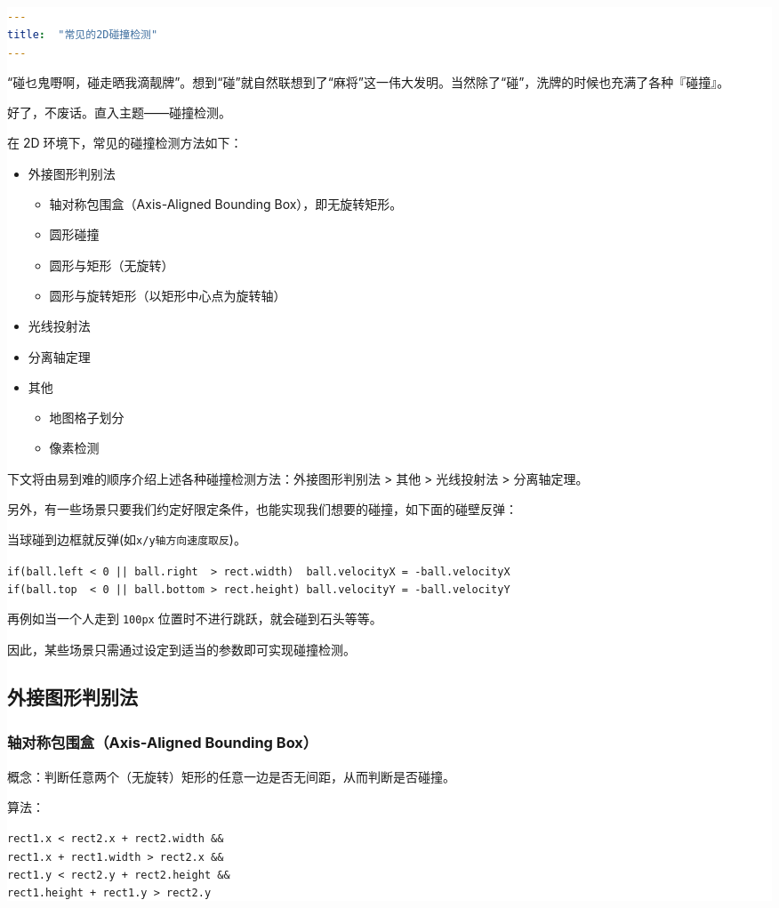 ```yaml
---
title:  "常见的2D碰撞检测"
---
```


“碰乜鬼嘢啊，碰走晒我滴靓牌”。想到“碰”就自然联想到了“麻将”这一伟大发明。当然除了“碰”，洗牌的时候也充满了各种『碰撞』。

好了，不废话。直入主题——碰撞检测。

在 2D 环境下，常见的碰撞检测方法如下：

- 外接图形判别法

  - 轴对称包围盒（Axis-Aligned Bounding Box），即无旋转矩形。

  - 圆形碰撞

  - 圆形与矩形（无旋转）

  - 圆形与旋转矩形（以矩形中心点为旋转轴）

- 光线投射法

- 分离轴定理

- 其他

  - 地图格子划分

  - 像素检测

下文将由易到难的顺序介绍上述各种碰撞检测方法：外接图形判别法 > 其他 > 光线投射法 > 分离轴定理。

另外，有一些场景只要我们约定好限定条件，也能实现我们想要的碰撞，如下面的碰壁反弹：

当球碰到边框就反弹(如`x/y轴方向速度取反`)。

```
if(ball.left < 0 || ball.right  > rect.width)  ball.velocityX = -ball.velocityX
if(ball.top  < 0 || ball.bottom > rect.height) ball.velocityY = -ball.velocityY
```

再例如当一个人走到 `100px` 位置时不进行跳跃，就会碰到石头等等。

因此，某些场景只需通过设定到适当的参数即可实现碰撞检测。

## 外接图形判别法

### 轴对称包围盒（Axis-Aligned Bounding Box）

概念：判断任意两个（无旋转）矩形的任意一边是否无间距，从而判断是否碰撞。

算法：

```
rect1.x < rect2.x + rect2.width &&
rect1.x + rect1.width > rect2.x &&
rect1.y < rect2.y + rect2.height &&
rect1.height + rect1.y > rect2.y
```
